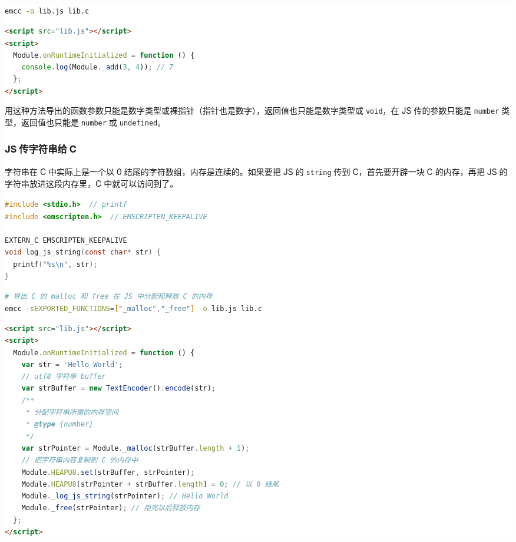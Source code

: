 ```bash
emcc -o lib.js lib.c
```

```html
<script src="lib.js"></script>
<script>
  Module.onRuntimeInitialized = function () {
    console.log(Module._add(3, 4)); // 7
  };
</script>
```

用这种方法导出的函数参数只能是数字类型或裸指针（指针也是数字），返回值也只能是数字类型或 `void`，在 JS 传的参数只能是 `number` 类型，返回值也只能是 `number` 或 `undefined`。

### JS 传字符串给 C

字符串在 C 中实际上是一个以 0 结尾的字符数组，内存是连续的。如果要把 JS 的 `string` 传到 C，首先要开辟一块 C 的内存，再把 JS 的字符串放进这段内存里，C 中就可以访问到了。

```c
#include <stdio.h>  // printf
#include <emscripten.h>  // EMSCRIPTEN_KEEPALIVE

EXTERN_C EMSCRIPTEN_KEEPALIVE
void log_js_string(const char* str) {
  printf("%s\n", str);
}
```

```bash
# 导出 C 的 malloc 和 free 在 JS 中分配和释放 C 的内存
emcc -sEXPORTED_FUNCTIONS=["_malloc","_free"] -o lib.js lib.c
```

```html
<script src="lib.js"></script>
<script>
  Module.onRuntimeInitialized = function () {
    var str = 'Hello World';
    // utf8 字符串 buffer
    var strBuffer = new TextEncoder().encode(str);
    /**
     * 分配字符串所需的内存空间
     * @type {number}
     */
    var strPointer = Module._malloc(strBuffer.length + 1);
    // 把字符串内容复制到 C 的内存中
    Module.HEAPU8.set(strBuffer, strPointer);
    Module.HEAPU8[strPointer + strBuffer.length] = 0; // 以 0 结尾
    Module._log_js_string(strPointer); // Hello World
    Module._free(strPointer); // 用完以后释放内存
  };
</script>
```
